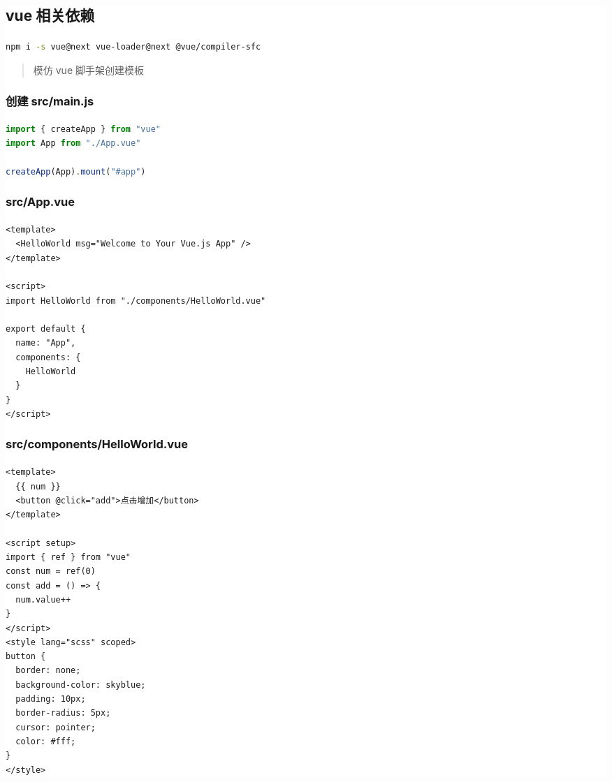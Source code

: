 ## vue 相关依赖

```sh
npm i -s vue@next vue-loader@next @vue/compiler-sfc
```

> 模仿 vue 脚手架创建模板

### 创建 src/main.js

```js
import { createApp } from "vue"
import App from "./App.vue"

createApp(App).mount("#app")
```

### src/App.vue

```vue
<template>
  <HelloWorld msg="Welcome to Your Vue.js App" />
</template>

<script>
import HelloWorld from "./components/HelloWorld.vue"

export default {
  name: "App",
  components: {
    HelloWorld
  }
}
</script>
```

### src/components/HelloWorld.vue

```vue
<template>
  {{ num }}
  <button @click="add">点击增加</button>
</template>

<script setup>
import { ref } from "vue"
const num = ref(0)
const add = () => {
  num.value++
}
</script>
<style lang="scss" scoped>
button {
  border: none;
  background-color: skyblue;
  padding: 10px;
  border-radius: 5px;
  cursor: pointer;
  color: #fff;
}
</style>
```
